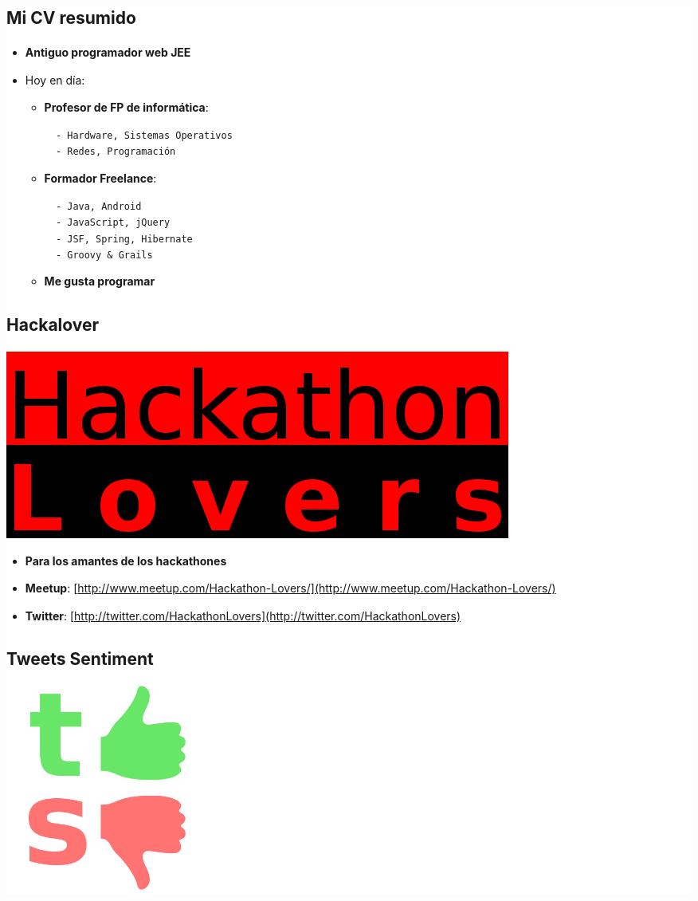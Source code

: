 ## Mi CV resumido

- **Antiguo programador web JEE**

- Hoy en día:

    - **Profesor de FP de informática**:

            - Hardware, Sistemas Operativos
            - Redes, Programación

    - **Formador Freelance**:

            - Java, Android
            - JavaScript, jQuery
            - JSF, Spring, Hibernate
            - Groovy & Grails

    - **Me gusta programar**

## Hackalover

![](../img/hackathon-lovers-logo.png)

- **Para los amantes de los hackathones**

- **Meetup**: [http://www.meetup.com/Hackathon-Lovers/](http://www.meetup.com/Hackathon-Lovers/)

- **Twitter**: [http://twitter.com/HackathonLovers](http://twitter.com/HackathonLovers)

## Tweets Sentiment

![](../img/tweets-sentiment-logo.png)
